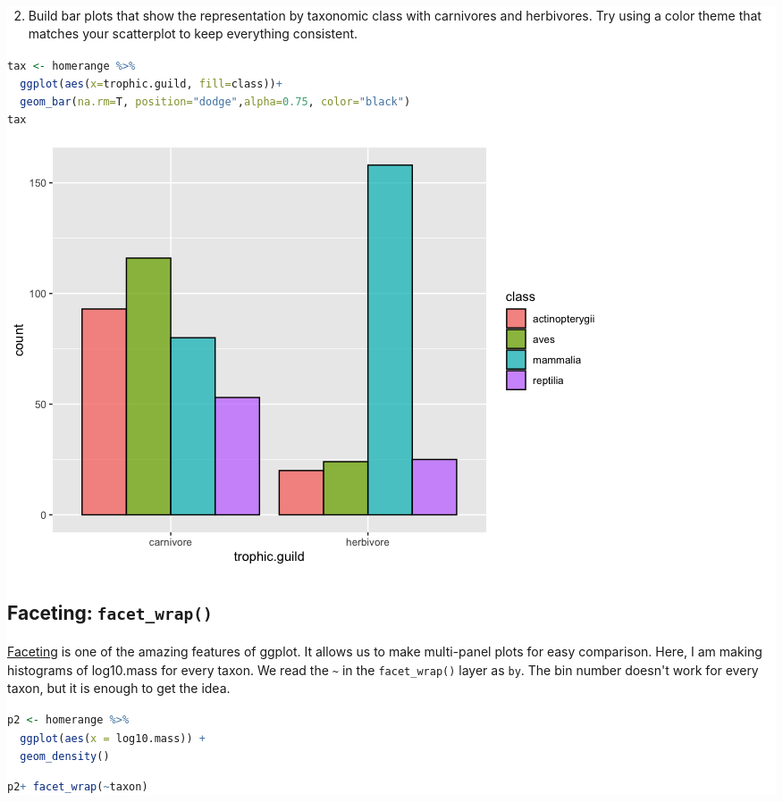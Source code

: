 2. Build bar plots that show the representation by taxonomic class with carnivores and herbivores. Try using a color theme that matches your scatterplot to keep everything consistent.

```r
tax <- homerange %>% 
  ggplot(aes(x=trophic.guild, fill=class))+
  geom_bar(na.rm=T, position="dodge",alpha=0.75, color="black")
tax
```

![](lab11_2_files/figure-html/unnamed-chunk-20-1.png)

## Faceting: `facet_wrap()`
[Faceting](https://ggplot2-book.org/facet.html) is one of the amazing features of ggplot. It allows us to make multi-panel plots for easy comparison. Here, I am making histograms of log10.mass for every taxon. We read the `~` in the `facet_wrap()` layer as `by`. The bin number doesn't work for every taxon, but it is enough to get the idea.

```r
p2 <- homerange %>% 
  ggplot(aes(x = log10.mass)) +
  geom_density()
```


```r
p2+ facet_wrap(~taxon)
```
